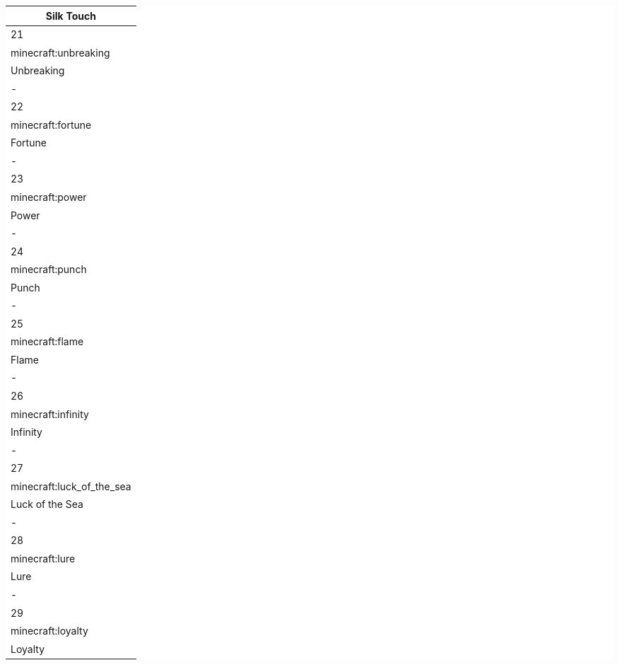  | Silk Touch
 |-
 | 21
 | minecraft:unbreaking
 | Unbreaking
 |-
 | 22
 | minecraft:fortune
 | Fortune
 |-
 | 23
 | minecraft:power
 | Power
 |-
 | 24
 | minecraft:punch
 | Punch
 |-
 | 25
 | minecraft:flame
 | Flame
 |-
 | 26
 | minecraft:infinity
 | Infinity
 |-
 | 27
 | minecraft:luck_of_the_sea
 | Luck of the Sea
 |-
 | 28
 | minecraft:lure
 | Lure
 |-
 | 29
 | minecraft:loyalty
 | Loyalty